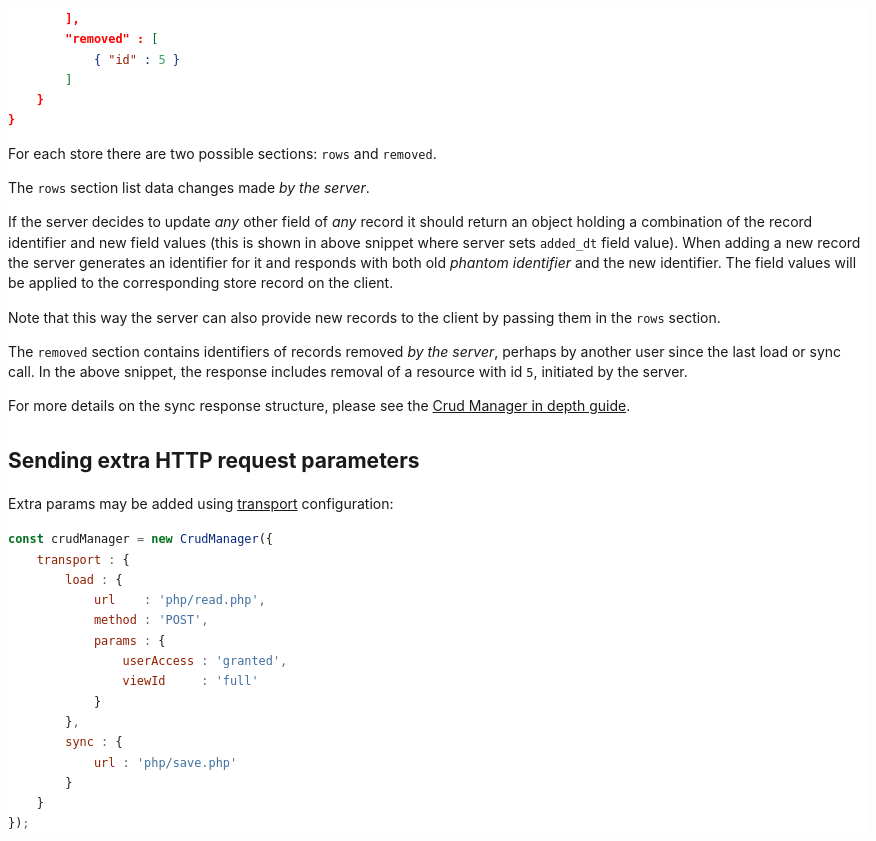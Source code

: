```json
        ],
        "removed" : [
            { "id" : 5 }
        ]
    }
}
```

For each store there are two possible sections: `rows` and `removed`.

The `rows` section list data changes made *by the server*.

If the server decides to update *any* other field of *any* record it should return an object holding a combination of
the record identifier and new field values (this is shown in above snippet where server sets `added_dt` field value).
When adding a new record the server generates an identifier for it and responds with both old *phantom identifier* and
the new identifier. The field values will be applied to the corresponding store record on the client.

<div class="note">

Note that this way the server can also provide new records to the client by passing them in the <code>rows</code> section.

</div>

The `removed` section contains identifiers of records removed *by the server*, perhaps by another user since the last
load or sync call. In the above snippet, the response includes removal of a resource with id `5`, initiated by the
server.

For more details on the sync response structure, please see the
[Crud Manager in depth guide](#Scheduler/guides/data/crud_manager_in_depth.md#sync-response-structure).

## Sending extra HTTP request parameters

Extra params may be added using [transport](#Scheduler/crud/transport/AjaxTransport#config-transport) configuration:

```javascript
const crudManager = new CrudManager({
    transport : {
        load : {
            url    : 'php/read.php',
            method : 'POST',
            params : {
                userAccess : 'granted',
                viewId     : 'full'
            }
        },
        sync : {
            url : 'php/save.php'
        }
    }
});
```
